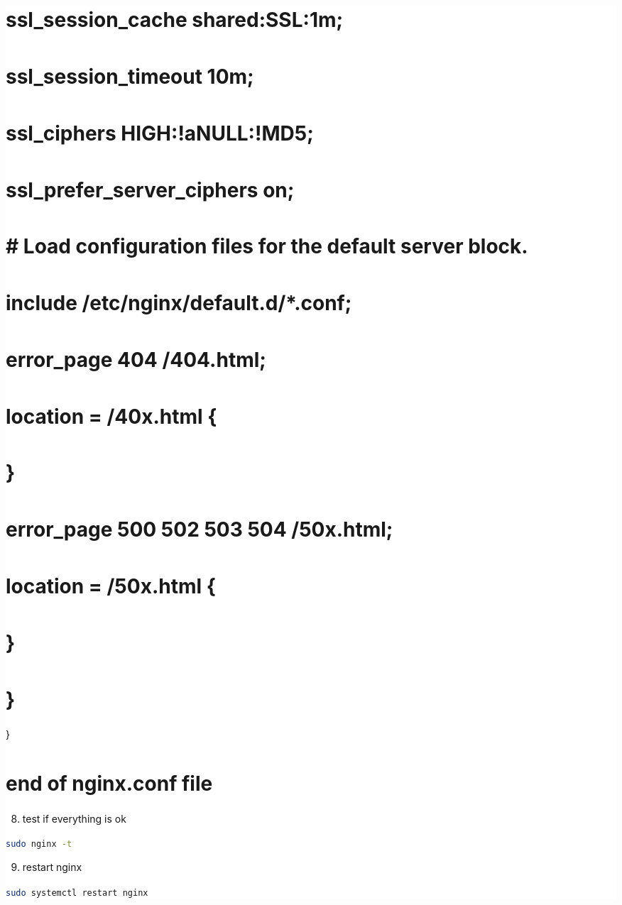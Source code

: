 #        ssl_session_cache shared:SSL:1m;
#        ssl_session_timeout  10m;
#        ssl_ciphers HIGH:!aNULL:!MD5;
#        ssl_prefer_server_ciphers on;
#
#        # Load configuration files for the default server block.
#        include /etc/nginx/default.d/*.conf;
#
#        error_page 404 /404.html;
#            location = /40x.html {
#        }
#
#        error_page 500 502 503 504 /50x.html;
#            location = /50x.html {
#        }
#	}

}

# end of nginx.conf file


8. test if everything is ok

```bash
sudo nginx -t
```


9. restart nginx

```bash
sudo systemctl restart nginx
```
